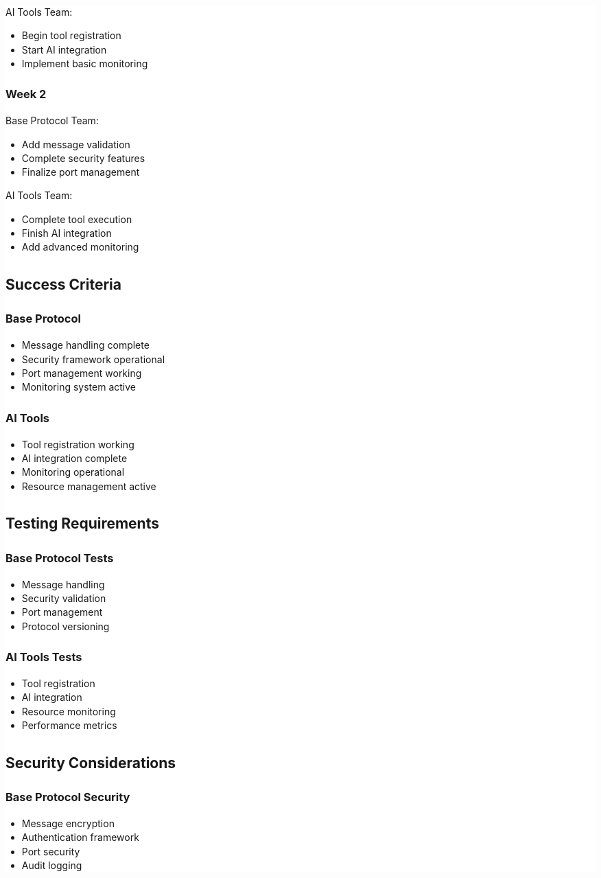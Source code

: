 AI Tools Team:
- Begin tool registration
- Start AI integration
- Implement basic monitoring

### Week 2

Base Protocol Team:
- Add message validation
- Complete security features
- Finalize port management

AI Tools Team:
- Complete tool execution
- Finish AI integration
- Add advanced monitoring

## Success Criteria

### Base Protocol
- Message handling complete
- Security framework operational
- Port management working
- Monitoring system active

### AI Tools
- Tool registration working
- AI integration complete
- Monitoring operational
- Resource management active

## Testing Requirements

### Base Protocol Tests
- Message handling
- Security validation
- Port management
- Protocol versioning

### AI Tools Tests
- Tool registration
- AI integration
- Resource monitoring
- Performance metrics

## Security Considerations

### Base Protocol Security
- Message encryption
- Authentication framework
- Port security
- Audit logging
